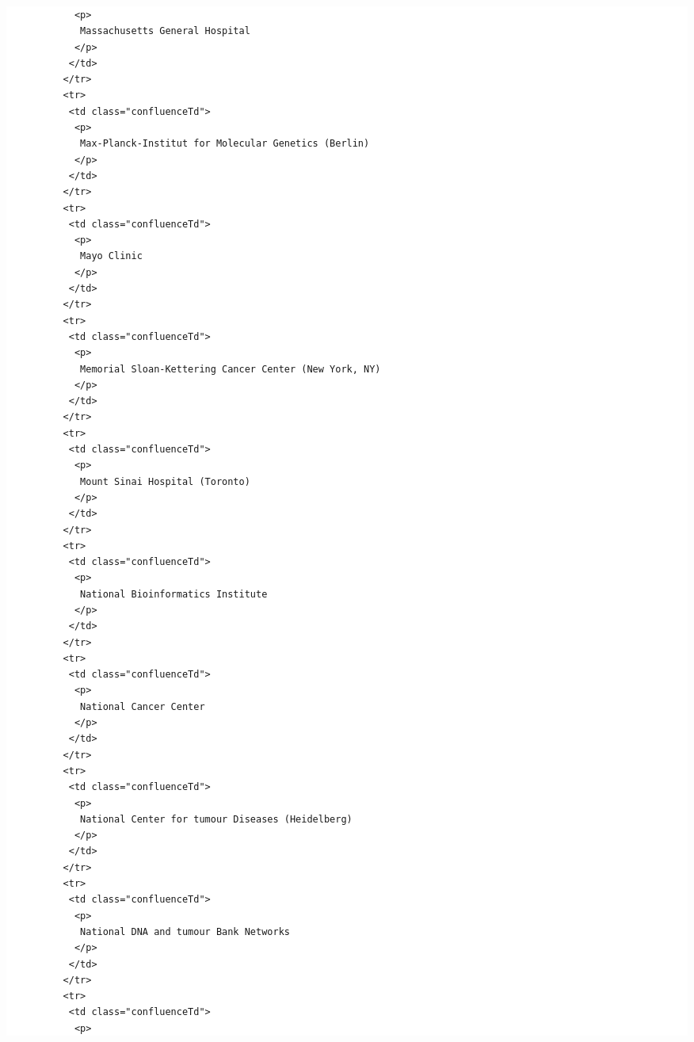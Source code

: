                 <p>
                 Massachusetts General Hospital
                </p>
               </td>
              </tr>
              <tr>
               <td class="confluenceTd">
                <p>
                 Max-Planck-Institut for Molecular Genetics (Berlin)
                </p>
               </td>
              </tr>
              <tr>
               <td class="confluenceTd">
                <p>
                 Mayo Clinic
                </p>
               </td>
              </tr>
              <tr>
               <td class="confluenceTd">
                <p>
                 Memorial Sloan-Kettering Cancer Center (New York, NY)
                </p>
               </td>
              </tr>
              <tr>
               <td class="confluenceTd">
                <p>
                 Mount Sinai Hospital (Toronto)
                </p>
               </td>
              </tr>
              <tr>
               <td class="confluenceTd">
                <p>
                 National Bioinformatics Institute
                </p>
               </td>
              </tr>
              <tr>
               <td class="confluenceTd">
                <p>
                 National Cancer Center
                </p>
               </td>
              </tr>
              <tr>
               <td class="confluenceTd">
                <p>
                 National Center for tumour Diseases (Heidelberg)
                </p>
               </td>
              </tr>
              <tr>
               <td class="confluenceTd">
                <p>
                 National DNA and tumour Bank Networks
                </p>
               </td>
              </tr>
              <tr>
               <td class="confluenceTd">
                <p>